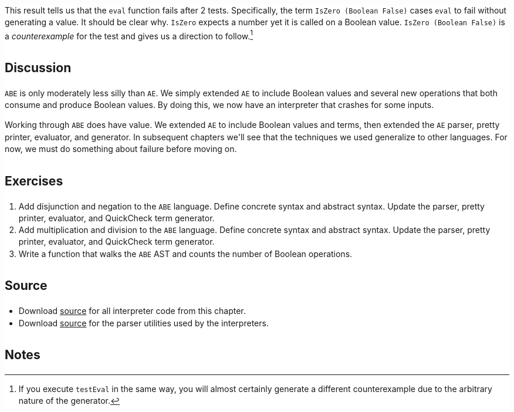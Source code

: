 This result tells us that the `eval` function fails after 2 tests.  Specifically, the term `IsZero (Boolean False)` cases `eval` to fail without generating a value. It should be clear why. `IsZero` expects a number yet it is called on a Boolean value.  `IsZero (Boolean False)` is a *counterexample* for the test and gives us a direction to follow.[^1]

## Discussion

`ABE` is only moderately less silly than `AE`.  We simply extended `AE` to include Boolean values and several new operations that both consume and produce Boolean values.  By doing this, we now have an interpreter that crashes for some inputs.

Working through `ABE` does have value.  We extended `AE` to include Boolean values and terms, then extended the `AE` parser, pretty printer, evaluator, and generator.  In subsequent chapters we'll see that the techniques we used generalize to other languages.  For now, we must do something about failure before moving on.

## Exercises

1. Add disjunction and negation to the `ABE` language.  Define concrete syntax and abstract syntax.  Update the parser, pretty printer, evaluator, and QuickCheck term generator.
2. Add multiplication and division to the `ABE` language.  Define concrete syntax and abstract syntax.  Update the parser, pretty printer, evaluator, and QuickCheck term generator.
3. Write a function that walks the `ABE` AST and counts the number of Boolean operations.

## Source

* Download [source]({{site.baseurl}}/haskell/abe.hs) for all interpreter code from this chapter.
* Download [source]({{site.baseurl}}/haskell/parserUtils.hs) for the parser utilities used by the interpreters.

## Notes

[^1]: If you execute `testEval` in the same way, you will almost certainly generate a different counterexample due to the arbitrary nature of the generator.
